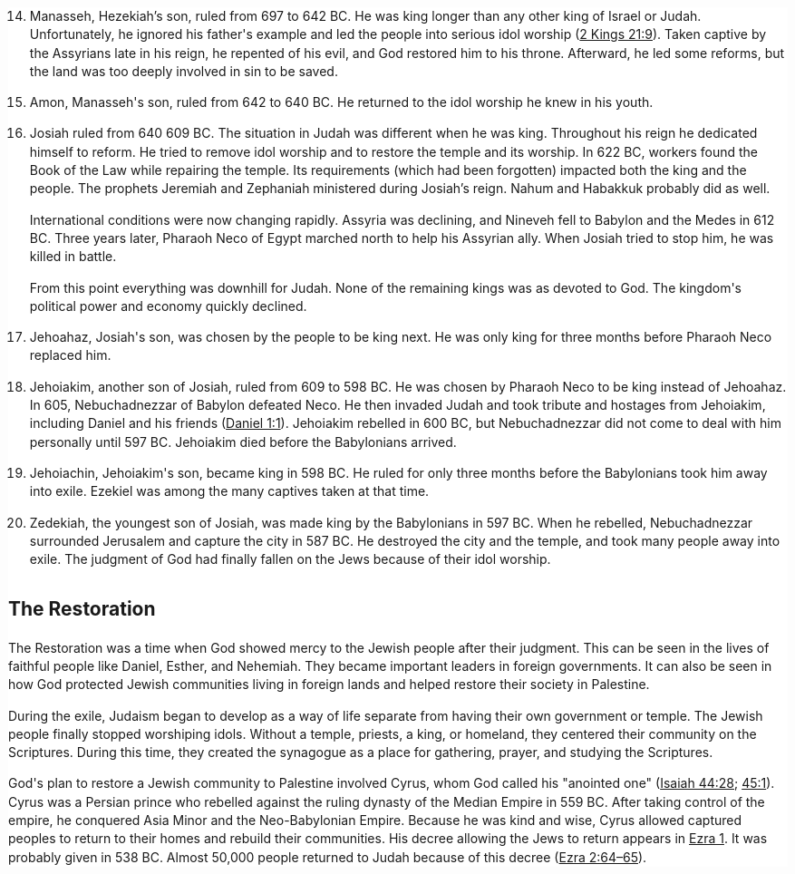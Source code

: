 14. Manasseh, Hezekiah’s son, ruled from 697 to 642 BC. He was king longer than any other king of Israel or Judah. Unfortunately, he ignored his father's example and led the people into serious idol worship ([2 Kings 21:9](https://ref.ly/2Kgs21:9)). Taken captive by the Assyrians late in his reign, he repented of his evil, and God restored him to his throne. Afterward, he led some reforms, but the land was too deeply involved in sin to be saved.
15. Amon, Manasseh's son, ruled from 642 to 640 BC. He returned to the idol worship he knew in his youth.
16. Josiah ruled from 640 609 BC. The situation in Judah was different when he was king. Throughout his reign he dedicated himself to reform. He tried to remove idol worship and to restore the temple and its worship. In 622 BC, workers found the Book of the Law while repairing the temple. Its requirements (which had been forgotten) impacted both the king and the people. The prophets Jeremiah and Zephaniah ministered during Josiah’s reign. Nahum and Habakkuk probably did as well.

    International conditions were now changing rapidly. Assyria was declining, and Nineveh fell to Babylon and the Medes in 612 BC. Three years later, Pharaoh Neco of Egypt marched north to help his Assyrian ally. When Josiah tried to stop him, he was killed in battle.

    From this point everything was downhill for Judah. None of the remaining kings was as devoted to God. The kingdom's political power and economy quickly declined.

17. Jehoahaz, Josiah's son, was chosen by the people to be king next. He was only king for three months before Pharaoh Neco replaced him.
18. Jehoiakim, another son of Josiah, ruled from 609 to 598 BC. He was chosen by Pharaoh Neco to be king instead of Jehoahaz. In 605, Nebuchadnezzar of Babylon defeated Neco. He then invaded Judah and took tribute and hostages from Jehoiakim, including Daniel and his friends ([Daniel 1:1](https://ref.ly/Dan1:1)). Jehoiakim rebelled in 600 BC, but Nebuchadnezzar did not come to deal with him personally until 597 BC. Jehoiakim died before the Babylonians arrived.
19. Jehoiachin, Jehoiakim's son, became king in 598 BC. He ruled for only three months before the Babylonians took him away into exile. Ezekiel was among the many captives taken at that time.
20. Zedekiah, the youngest son of Josiah, was made king by the Babylonians in 597 BC. When he rebelled, Nebuchadnezzar surrounded Jerusalem and capture the city in 587 BC. He destroyed the city and the temple, and took many people away into exile. The judgment of God had finally fallen on the Jews because of their idol worship.

The Restoration
---------------

The Restoration was a time when God showed mercy to the Jewish people after their judgment. This can be seen in the lives of faithful people like Daniel, Esther, and Nehemiah. They became important leaders in foreign governments. It can also be seen in how God protected Jewish communities living in foreign lands and helped restore their society in Palestine.

During the exile, Judaism began to develop as a way of life separate from having their own government or temple. The Jewish people finally stopped worshiping idols. Without a temple, priests, a king, or homeland, they centered their community on the Scriptures. During this time, they created the synagogue as a place for gathering, prayer, and studying the Scriptures.

God's plan to restore a Jewish community to Palestine involved Cyrus, whom God called his "anointed one" ([Isaiah 44:28](https://ref.ly/Isa44:28); [45:1](https://ref.ly/Isa45:1)). Cyrus was a Persian prince who rebelled against the ruling dynasty of the Median Empire in 559 BC. After taking control of the empire, he conquered Asia Minor and the Neo\-Babylonian Empire. Because he was kind and wise, Cyrus allowed captured peoples to return to their homes and rebuild their communities. His decree allowing the Jews to return appears in [Ezra 1](https://ref.ly/Ezra1:1-Ezra1:11). It was probably given in 538 BC. Almost 50,000 people returned to Judah because of this decree ([Ezra 2:64–65](https://ref.ly/Ezra2:64-Ezra2:65)).
